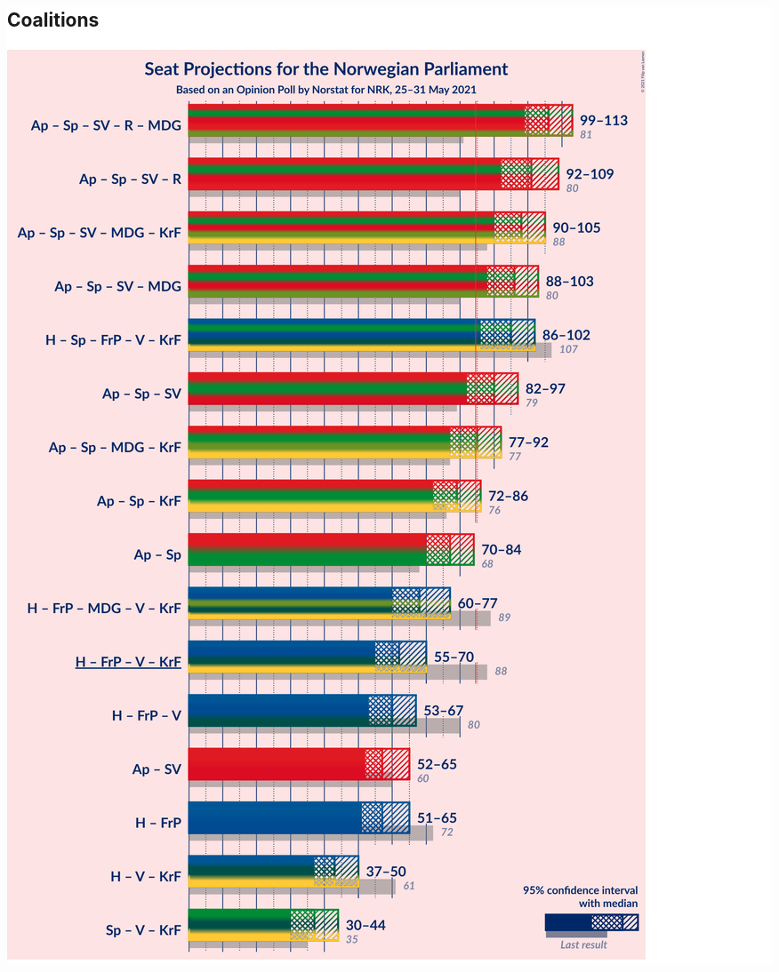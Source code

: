 
## Coalitions

![Graph with coalitions seats not yet produced](2021-05-31-Norstat-coalitions-seats.png "Coalitions Seats")

